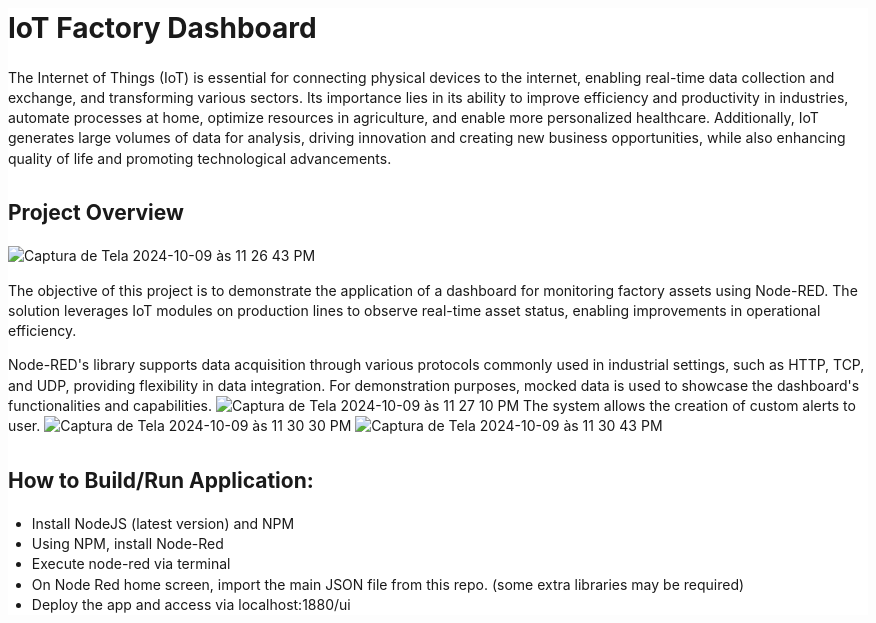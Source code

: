 # IoT Factory Dashboard

The Internet of Things (IoT) is essential for connecting physical devices to the internet, enabling real-time data collection and exchange, and transforming various sectors. Its importance lies in its ability to improve efficiency and productivity in industries, automate processes at home, optimize resources in agriculture, and enable more personalized healthcare. Additionally, IoT generates large volumes of data for analysis, driving innovation and creating new business opportunities, while also enhancing quality of life and promoting technological advancements.

## Project Overview

<img width="1213" alt="Captura de Tela 2024-10-09 às 11 26 43 PM" src="https://github.com/user-attachments/assets/536bc779-2007-412c-9793-20feca5bb1b8">

The objective of this project is to demonstrate the application of a dashboard for monitoring factory assets using Node-RED. The solution leverages IoT modules on production lines to observe real-time asset status, enabling improvements in operational efficiency. 

Node-RED's library supports data acquisition through various protocols commonly used in industrial settings, such as HTTP, TCP, and UDP, providing flexibility in data integration. For demonstration purposes, mocked data is used to showcase the dashboard's functionalities and capabilities.
<img width="1213" alt="Captura de Tela 2024-10-09 às 11 27 10 PM" src="https://github.com/user-attachments/assets/cd4e3b9f-0caa-48b8-aaab-462290a49ba7">
The system allows the creation of custom alerts to user.
<img width="1216" alt="Captura de Tela 2024-10-09 às 11 30 30 PM" src="https://github.com/user-attachments/assets/9f4ac87b-499a-42af-ac0a-f1d23d4f6efb">
<img width="1218" alt="Captura de Tela 2024-10-09 às 11 30 43 PM" src="https://github.com/user-attachments/assets/73ae2842-2d57-428c-b888-89b4959a6bd6">

## How to Build/Run Application:
- Install NodeJS (latest version) and NPM
- Using NPM, install Node-Red
- Execute node-red via terminal
- On Node Red home screen, import the main JSON file from this repo. (some extra libraries may be required)
- Deploy the app and access via localhost:1880/ui
